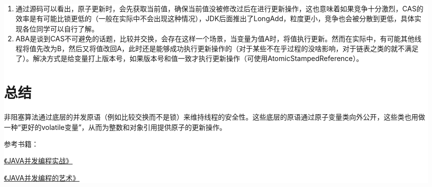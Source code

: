 1. 通过源码可以看出，原子更新时，会先获取当前值，确保当前值没被修改过后在进行更新操作，这也意味着如果竞争十分激烈，CAS的效率是有可能比锁更低的（一般在实际中不会出现这种情况），JDK后面推出了LongAdd，粒度更小，竞争也会被分散到更低，具体实现各位同学可以自行了解。
2. ABA是谈到CAS不可避免的话题，比较并交换，会存在这样一个场景，当变量为值A时，将值执行更新。然而在实际中，有可能其他线程将值先改为B，然后又将值改回A，此时还是能够成功执行更新操作的（对于某些不在乎过程的没啥影响，对于链表之类的就不满足了）。解决方式是给变量打上版本号，如果版本号和值一致才执行更新操作（可使用AtomicStampedReference）。

# 总结

非阻塞算法通过底层的并发原语（例如比较交换而不是锁）来维持线程的安全性。这些底层的原语通过原子变量类向外公开，这些类也用做一种“更好的volatile变量”，从而为整数和对象引用提供原子的更新操作。



参考书籍：

[《JAVA并发编程实战》](https://www.baidu.com/s?wd=%E3%80%8AJAVA%E5%B9%B6%E5%8F%91%E7%BC%96%E7%A8%8B%E5%AE%9E%E6%88%98%E3%80%8B&tn=24004469_oem_dg&rsv_dl=gh_pl_sl_csd)

[《JAVA并发编程的艺术》](https://www.baidu.com/s?wd=%E3%80%8AJAVA%E5%B9%B6%E5%8F%91%E7%BC%96%E7%A8%8B%E7%9A%84%E8%89%BA%E6%9C%AF%E3%80%8B&tn=24004469_oem_dg&rsv_dl=gh_pl_sl_csd)